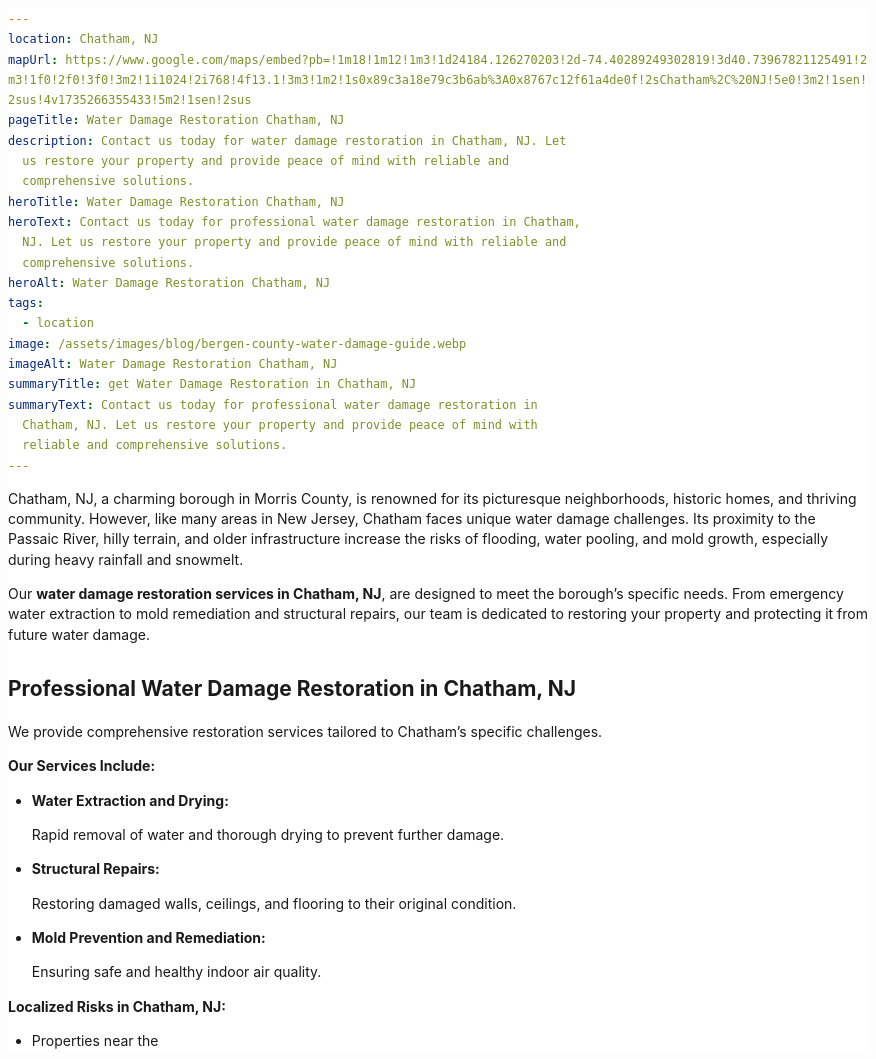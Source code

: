 ```yaml
---
location: Chatham, NJ
mapUrl: https://www.google.com/maps/embed?pb=!1m18!1m12!1m3!1d24184.126270203!2d-74.40289249302819!3d40.73967821125491!2m3!1f0!2f0!3f0!3m2!1i1024!2i768!4f13.1!3m3!1m2!1s0x89c3a18e79c3b6ab%3A0x8767c12f61a4de0f!2sChatham%2C%20NJ!5e0!3m2!1sen!2sus!4v1735266355433!5m2!1sen!2sus
pageTitle: Water Damage Restoration Chatham, NJ
description: Contact us today for water damage restoration in Chatham, NJ. Let
  us restore your property and provide peace of mind with reliable and
  comprehensive solutions.
heroTitle: Water Damage Restoration Chatham, NJ
heroText: Contact us today for professional water damage restoration in Chatham,
  NJ. Let us restore your property and provide peace of mind with reliable and
  comprehensive solutions.
heroAlt: Water Damage Restoration Chatham, NJ
tags:
  - location
image: /assets/images/blog/bergen-county-water-damage-guide.webp
imageAlt: Water Damage Restoration Chatham, NJ
summaryTitle: get Water Damage Restoration in Chatham, NJ
summaryText: Contact us today for professional water damage restoration in
  Chatham, NJ. Let us restore your property and provide peace of mind with
  reliable and comprehensive solutions.
---
```

Chatham, NJ, a charming borough in Morris County, is renowned for its picturesque neighborhoods, historic homes, and thriving community. However, like many areas in New Jersey, Chatham faces unique water damage challenges. Its proximity to the Passaic River, hilly terrain, and older infrastructure increase the risks of flooding, water pooling, and mold growth, especially during heavy rainfall and snowmelt.

Our **water damage restoration services in Chatham, NJ**, are designed to meet the borough’s specific needs. From emergency water extraction to mold remediation and structural repairs, our team is dedicated to restoring your property and protecting it from future water damage.

## **Professional Water Damage Restoration in Chatham, NJ**

We provide comprehensive restoration services tailored to Chatham’s specific challenges.

**Our Services Include:**

* **Water Extraction and Drying:**

   Rapid removal of water and thorough drying to prevent further damage.
* **Structural Repairs:**

   Restoring damaged walls, ceilings, and flooring to their original condition.
* **Mold Prevention and Remediation:**

   Ensuring safe and healthy indoor air quality.

**Localized Risks in Chatham, NJ:**

* Properties near the 
